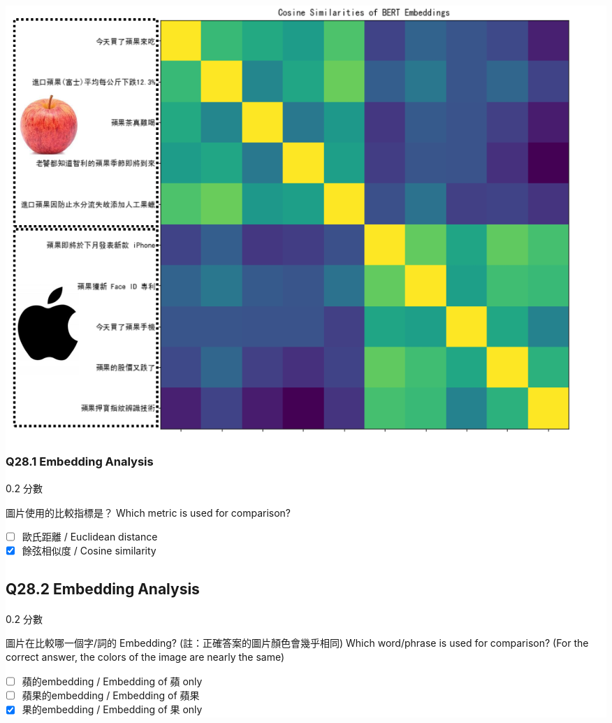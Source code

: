 ![](../assets/images/Hung-yi_Lee_ML2022/hw9_embedding_analysis_0.PNG)

### Q28.1 Embedding Analysis 

0.2 分數 

圖片使⽤的比較指標是？ Which metric is used for comparison? 

- [ ] 歐⽒距離 / Euclidean distance 
- [x] 餘弦相似度 / Cosine similarity

## Q28.2 Embedding Analysis 

0.2 分數 

圖片在比較哪⼀個字/詞的 Embedding? (註：正確答案的圖片顏⾊會幾乎相同) Which word/phrase is used for comparison? (For the correct answer, the colors of the  image are nearly the same) 

- [ ] 蘋的embedding / Embedding of 蘋 only 
- [ ] 蘋果的embedding / Embedding of 蘋果 
- [x] 果的embedding / Embedding of 果 only
